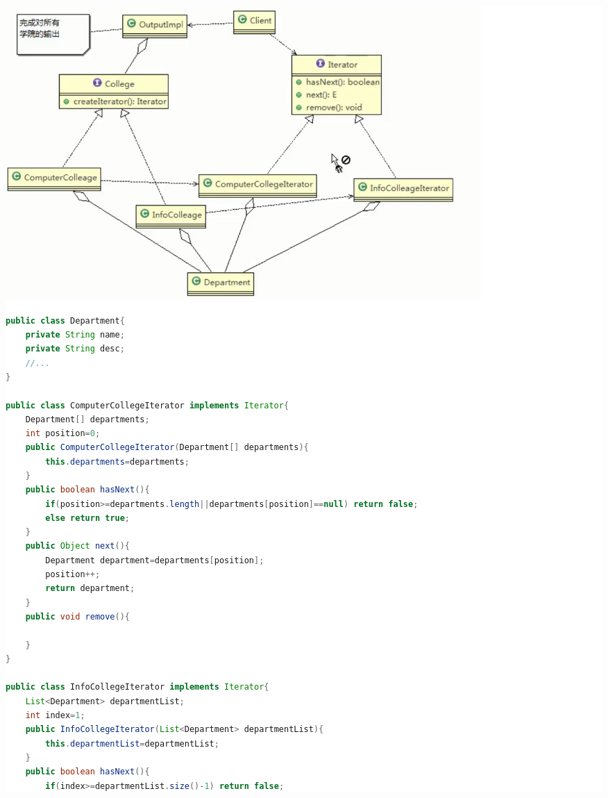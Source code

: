 <img src="30.jpg" alt="30" style="zoom:67%;" />

```java
public class Department{
    private String name;
    private String desc;
    //...
}

public class ComputerCollegeIterator implements Iterator{
    Department[] departments;
    int position=0;
    public ComputerCollegeIterator(Department[] departments){
        this.departments=departments;
    }
    public boolean hasNext(){
        if(position>=departments.length||departments[position]==null) return false;
        else return true;
    }
    public Object next(){
        Department department=departments[position];
        position++;
        return department;
    }
    public void remove(){
        
    }
}

public class InfoCollegeIterator implements Iterator{
    List<Department> departmentList;
    int index=1;
    public InfoCollegeIterator(List<Department> departmentList){
        this.departmentList=departmentList;
    }
    public boolean hasNext(){
        if(index>=departmentList.size()-1) return false;
```